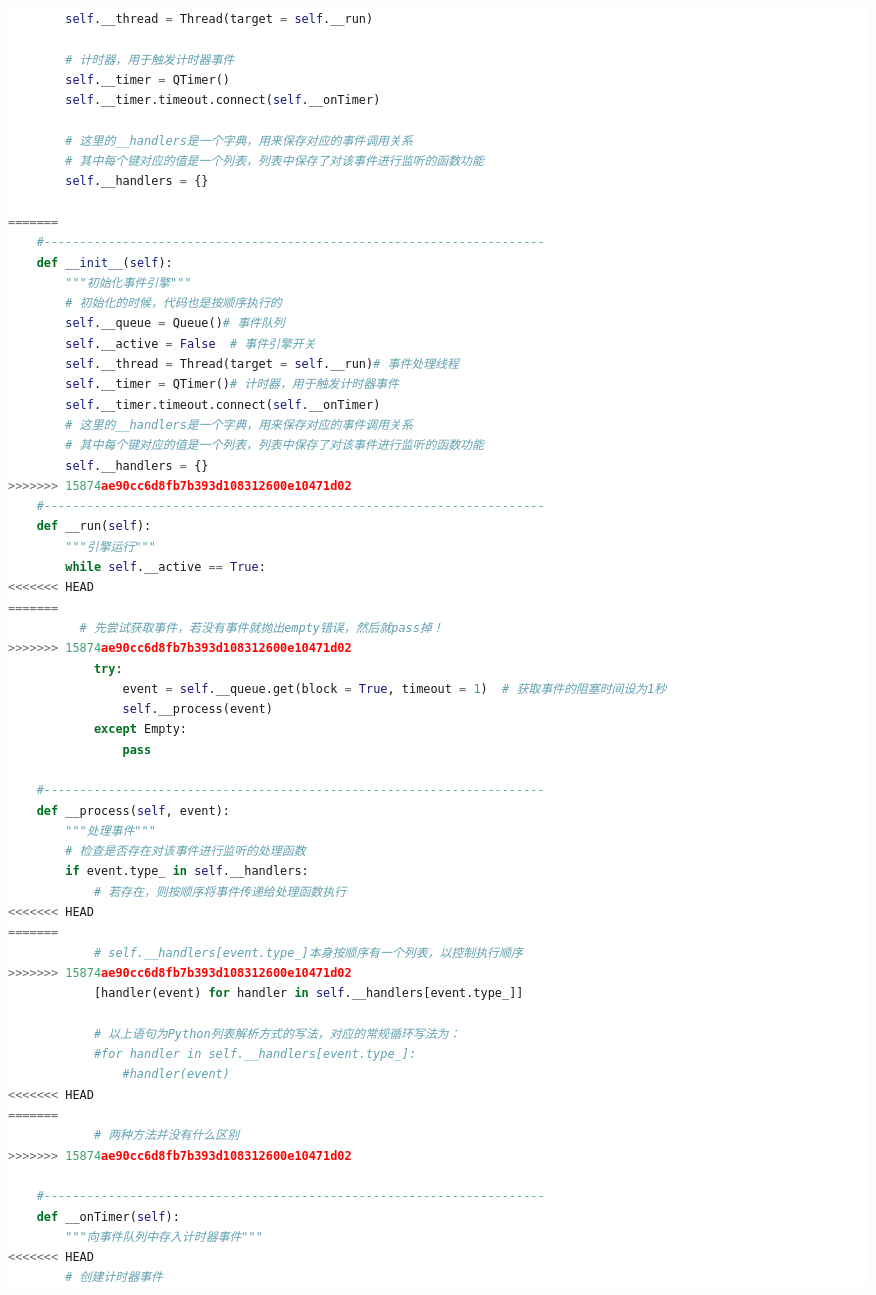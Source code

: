 ```py
        self.__thread = Thread(target = self.__run)

        # 计时器，用于触发计时器事件
        self.__timer = QTimer()
        self.__timer.timeout.connect(self.__onTimer)

        # 这里的__handlers是一个字典，用来保存对应的事件调用关系
        # 其中每个键对应的值是一个列表，列表中保存了对该事件进行监听的函数功能
        self.__handlers = {}

=======
    #----------------------------------------------------------------------
    def __init__(self):
        """初始化事件引擎"""
        # 初始化的时候，代码也是按顺序执行的
        self.__queue = Queue()# 事件队列
        self.__active = False  # 事件引擎开关
        self.__thread = Thread(target = self.__run)# 事件处理线程    
        self.__timer = QTimer()# 计时器，用于触发计时器事件
        self.__timer.timeout.connect(self.__onTimer)
        # 这里的__handlers是一个字典，用来保存对应的事件调用关系
        # 其中每个键对应的值是一个列表，列表中保存了对该事件进行监听的函数功能
        self.__handlers = {}
>>>>>>> 15874ae90cc6d8fb7b393d108312600e10471d02
    #----------------------------------------------------------------------
    def __run(self):
        """引擎运行"""
        while self.__active == True:
<<<<<<< HEAD
=======
          # 先尝试获取事件，若没有事件就抛出empty错误，然后就pass掉！
>>>>>>> 15874ae90cc6d8fb7b393d108312600e10471d02
            try:
                event = self.__queue.get(block = True, timeout = 1)  # 获取事件的阻塞时间设为1秒
                self.__process(event)
            except Empty:
                pass

    #----------------------------------------------------------------------
    def __process(self, event):
        """处理事件"""
        # 检查是否存在对该事件进行监听的处理函数
        if event.type_ in self.__handlers:
            # 若存在，则按顺序将事件传递给处理函数执行
<<<<<<< HEAD
=======
            # self.__handlers[event.type_]本身按顺序有一个列表，以控制执行顺序
>>>>>>> 15874ae90cc6d8fb7b393d108312600e10471d02
            [handler(event) for handler in self.__handlers[event.type_]]

            # 以上语句为Python列表解析方式的写法，对应的常规循环写法为：
            #for handler in self.__handlers[event.type_]:
                #handler(event)
<<<<<<< HEAD
=======
            # 两种方法并没有什么区别
>>>>>>> 15874ae90cc6d8fb7b393d108312600e10471d02

    #----------------------------------------------------------------------
    def __onTimer(self):
        """向事件队列中存入计时器事件"""
<<<<<<< HEAD
        # 创建计时器事件
```